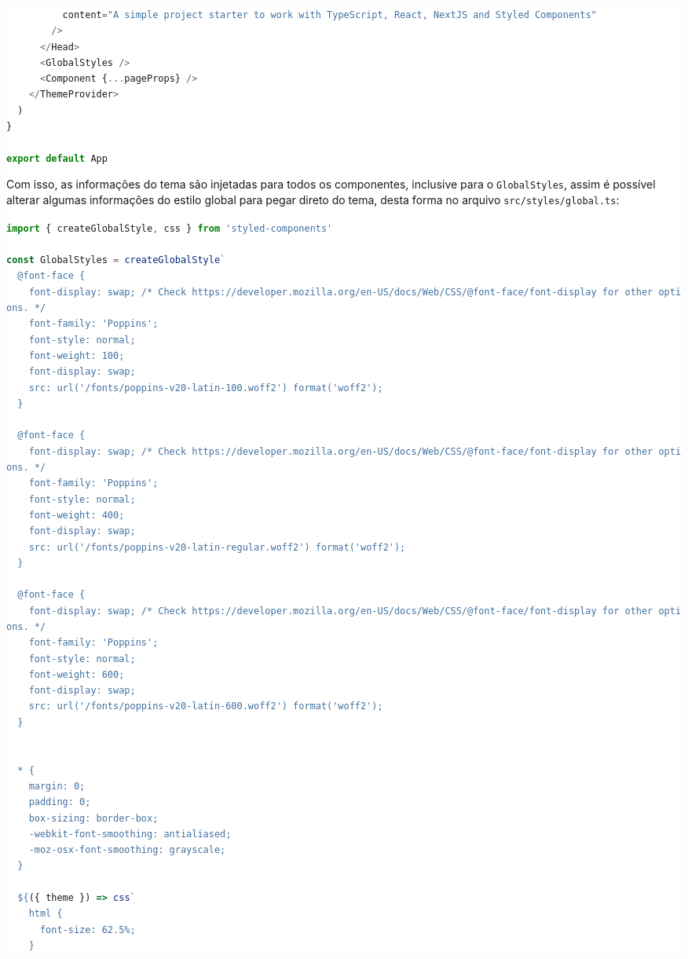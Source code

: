 ```TypeScript
          content="A simple project starter to work with TypeScript, React, NextJS and Styled Components"
        />
      </Head>
      <GlobalStyles />
      <Component {...pageProps} />
    </ThemeProvider>
  )
}

export default App
```

Com isso, as informações do tema são injetadas para todos os componentes, inclusive para o `GlobalStyles`, assim é possível alterar algumas informações do estilo global para pegar direto do tema, desta forma no arquivo `src/styles/global.ts`:

```TypeScript
import { createGlobalStyle, css } from 'styled-components'

const GlobalStyles = createGlobalStyle`
  @font-face {
    font-display: swap; /* Check https://developer.mozilla.org/en-US/docs/Web/CSS/@font-face/font-display for other options. */
    font-family: 'Poppins';
    font-style: normal;
    font-weight: 100;
    font-display: swap;
    src: url('/fonts/poppins-v20-latin-100.woff2') format('woff2');
  }

  @font-face {
    font-display: swap; /* Check https://developer.mozilla.org/en-US/docs/Web/CSS/@font-face/font-display for other options. */
    font-family: 'Poppins';
    font-style: normal;
    font-weight: 400;
    font-display: swap;
    src: url('/fonts/poppins-v20-latin-regular.woff2') format('woff2');
  }

  @font-face {
    font-display: swap; /* Check https://developer.mozilla.org/en-US/docs/Web/CSS/@font-face/font-display for other options. */
    font-family: 'Poppins';
    font-style: normal;
    font-weight: 600;
    font-display: swap;
    src: url('/fonts/poppins-v20-latin-600.woff2') format('woff2');
  }


  * {
    margin: 0;
    padding: 0;
    box-sizing: border-box;
    -webkit-font-smoothing: antialiased;
    -moz-osx-font-smoothing: grayscale;
  }

  ${({ theme }) => css`
    html {
      font-size: 62.5%;
    }
```